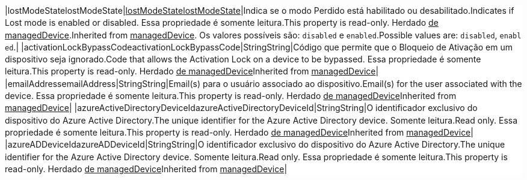 |<span data-ttu-id="edaf5-254">lostModeState</span><span class="sxs-lookup"><span data-stu-id="edaf5-254">lostModeState</span></span>|[<span data-ttu-id="edaf5-255">lostModeState</span><span class="sxs-lookup"><span data-stu-id="edaf5-255">lostModeState</span></span>](../resources/intune-devices-lostmodestate.md)|<span data-ttu-id="edaf5-256">Indica se o modo Perdido está habilitado ou desabilitado.</span><span class="sxs-lookup"><span data-stu-id="edaf5-256">Indicates if Lost mode is enabled or disabled.</span></span> <span data-ttu-id="edaf5-257">Essa propriedade é somente leitura.</span><span class="sxs-lookup"><span data-stu-id="edaf5-257">This property is read-only.</span></span> <span data-ttu-id="edaf5-258">Herdado [de managedDevice](../resources/intune-devices-manageddevice.md).</span><span class="sxs-lookup"><span data-stu-id="edaf5-258">Inherited from [managedDevice](../resources/intune-devices-manageddevice.md).</span></span> <span data-ttu-id="edaf5-259">Os valores possíveis são: `disabled` e `enabled`.</span><span class="sxs-lookup"><span data-stu-id="edaf5-259">Possible values are: `disabled`, `enabled`.</span></span>|
|<span data-ttu-id="edaf5-260">activationLockBypassCode</span><span class="sxs-lookup"><span data-stu-id="edaf5-260">activationLockBypassCode</span></span>|<span data-ttu-id="edaf5-261">String</span><span class="sxs-lookup"><span data-stu-id="edaf5-261">String</span></span>|<span data-ttu-id="edaf5-262">Código que permite que o Bloqueio de Ativação em um dispositivo seja ignorado.</span><span class="sxs-lookup"><span data-stu-id="edaf5-262">Code that allows the Activation Lock on a device to be bypassed.</span></span> <span data-ttu-id="edaf5-263">Essa propriedade é somente leitura.</span><span class="sxs-lookup"><span data-stu-id="edaf5-263">This property is read-only.</span></span> <span data-ttu-id="edaf5-264">Herdado [de managedDevice](../resources/intune-devices-manageddevice.md)</span><span class="sxs-lookup"><span data-stu-id="edaf5-264">Inherited from [managedDevice](../resources/intune-devices-manageddevice.md)</span></span>|
|<span data-ttu-id="edaf5-265">emailAddress</span><span class="sxs-lookup"><span data-stu-id="edaf5-265">emailAddress</span></span>|<span data-ttu-id="edaf5-266">String</span><span class="sxs-lookup"><span data-stu-id="edaf5-266">String</span></span>|<span data-ttu-id="edaf5-267">Email(s) para o usuário associado ao dispositivo.</span><span class="sxs-lookup"><span data-stu-id="edaf5-267">Email(s) for the user associated with the device.</span></span> <span data-ttu-id="edaf5-268">Essa propriedade é somente leitura.</span><span class="sxs-lookup"><span data-stu-id="edaf5-268">This property is read-only.</span></span> <span data-ttu-id="edaf5-269">Herdado [de managedDevice](../resources/intune-devices-manageddevice.md)</span><span class="sxs-lookup"><span data-stu-id="edaf5-269">Inherited from [managedDevice](../resources/intune-devices-manageddevice.md)</span></span>|
|<span data-ttu-id="edaf5-270">azureActiveDirectoryDeviceId</span><span class="sxs-lookup"><span data-stu-id="edaf5-270">azureActiveDirectoryDeviceId</span></span>|<span data-ttu-id="edaf5-271">String</span><span class="sxs-lookup"><span data-stu-id="edaf5-271">String</span></span>|<span data-ttu-id="edaf5-272">O identificador exclusivo do dispositivo do Azure Active Directory.</span><span class="sxs-lookup"><span data-stu-id="edaf5-272">The unique identifier for the Azure Active Directory device.</span></span> <span data-ttu-id="edaf5-273">Somente leitura.</span><span class="sxs-lookup"><span data-stu-id="edaf5-273">Read only.</span></span> <span data-ttu-id="edaf5-274">Essa propriedade é somente leitura.</span><span class="sxs-lookup"><span data-stu-id="edaf5-274">This property is read-only.</span></span> <span data-ttu-id="edaf5-275">Herdado [de managedDevice](../resources/intune-devices-manageddevice.md)</span><span class="sxs-lookup"><span data-stu-id="edaf5-275">Inherited from [managedDevice](../resources/intune-devices-manageddevice.md)</span></span>|
|<span data-ttu-id="edaf5-276">azureADDeviceId</span><span class="sxs-lookup"><span data-stu-id="edaf5-276">azureADDeviceId</span></span>|<span data-ttu-id="edaf5-277">String</span><span class="sxs-lookup"><span data-stu-id="edaf5-277">String</span></span>|<span data-ttu-id="edaf5-278">O identificador exclusivo do dispositivo do Azure Active Directory.</span><span class="sxs-lookup"><span data-stu-id="edaf5-278">The unique identifier for the Azure Active Directory device.</span></span> <span data-ttu-id="edaf5-279">Somente leitura.</span><span class="sxs-lookup"><span data-stu-id="edaf5-279">Read only.</span></span> <span data-ttu-id="edaf5-280">Essa propriedade é somente leitura.</span><span class="sxs-lookup"><span data-stu-id="edaf5-280">This property is read-only.</span></span> <span data-ttu-id="edaf5-281">Herdado [de managedDevice](../resources/intune-devices-manageddevice.md)</span><span class="sxs-lookup"><span data-stu-id="edaf5-281">Inherited from [managedDevice](../resources/intune-devices-manageddevice.md)</span></span>|